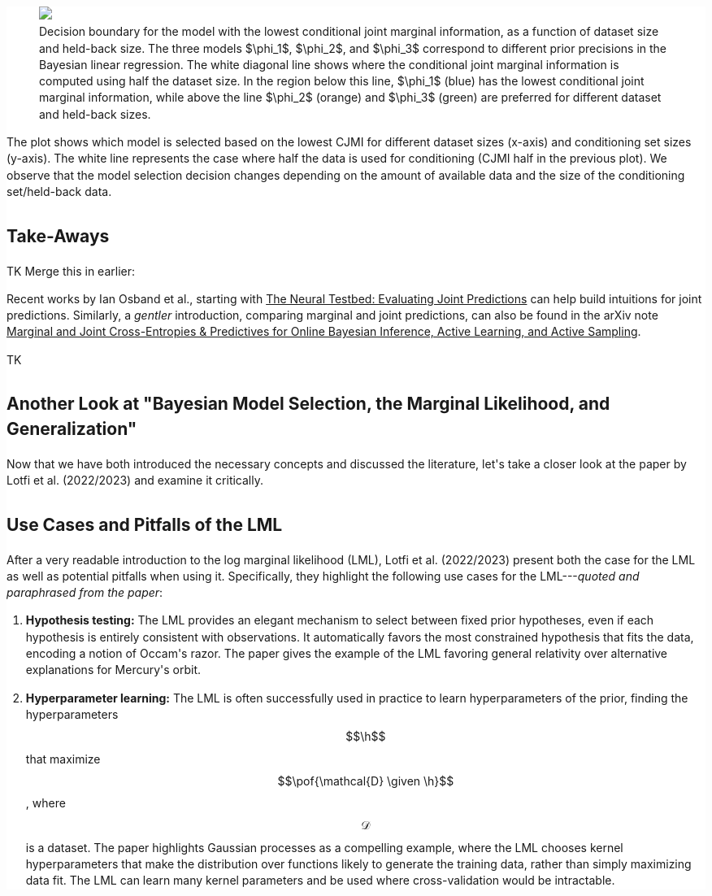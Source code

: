 <figure markdown="1" class="l-page rounded z-depth-1"> <picture> <source class="responsive-img-srcset" media="(max-width: 480px)" srcset="/2024/assets/img/2024-05-07-clml/binary_regression_conditional_joint_marginal_information_decision_boundary-480.webp"> <source class="responsive-img-srcset" media="(max-width: 800px)" srcset="/2024/assets/img/2024-05-07-clml/binary_regression_conditional_joint_marginal_information_decision_boundary-800.webp"> <source class="responsive-img-srcset" media="(max-width: 1400px)" srcset="/2024/assets/img/2024-05-07-clml/binary_regression_conditional_joint_marginal_information_decision_boundary-1400.webp"> <img class="img-fluid" src="/2024/assets/img/2024-05-07-clml/binary_regression_conditional_joint_marginal_information_decision_boundary.png" width="auto" height="auto" onerror="this.onerror=null; $('.responsive-img-srcset').remove();"> </picture> 
<figcaption class="caption" markdown="1">
Decision boundary for the model with the lowest conditional joint marginal information, as a function of dataset size and held-back size. The three models $\phi_1$, $\phi_2$, and $\phi_3$ correspond to different prior precisions in the Bayesian linear regression. The white diagonal line shows where the conditional joint marginal information is computed using half the dataset size. In the region below this line, $\phi_1$ (blue) has the lowest conditional joint marginal information, while above the line $\phi_2$ (orange) and $\phi_3$ (green) are preferred for different dataset and held-back sizes.
</figcaption>
</figure>

The plot shows which model is selected based on the lowest CJMI for different dataset sizes (x-axis) and conditioning set sizes (y-axis). The white line represents the case where half the data is used for conditioning (CJMI half in the previous plot). We observe that the model selection decision changes depending on the amount of available data and the size of the conditioning set/held-back data.

## Take-Aways

TK Merge this in earlier:

Recent works by Ian Osband et al., starting with [The Neural Testbed: Evaluating Joint Predictions](https://arxiv.org/abs/2110.04629)<d-cite key="osband2022neural"></d-cite> can help build intuitions for joint predictions.
Similarly, a *gentler* introduction, comparing marginal and joint predictions, can also be found in the arXiv note [Marginal and Joint Cross-Entropies & Predictives for Online Bayesian Inference, Active Learning, and Active Sampling](https://arxiv.org/abs/2205.08766)<d-cite key="kirsch2022marginal"></d-cite>. 

TK

## Another Look at "Bayesian Model Selection, the Marginal Likelihood, and Generalization"

Now that we have both introduced the necessary concepts and discussed the literature, let's take a closer look at the paper by Lotfi et al. (2022/2023)<d-cite key="lotfi2022bayesian"></d-cite> and examine it critically.

## Use Cases and Pitfalls of the LML

After a very readable introduction to the log marginal likelihood (LML), Lotfi et al. (2022/2023) present both the case for the LML as well as potential pitfalls when using it. Specifically, they highlight the following use cases for the LML---*quoted and paraphrased from the paper*:

1. **Hypothesis testing:** The LML provides an elegant mechanism to select between fixed prior hypotheses, even if each hypothesis is entirely consistent with observations. It automatically favors the most constrained hypothesis that fits the data, encoding a notion of Occam's razor. The paper gives the example of the LML favoring general relativity over alternative explanations for Mercury's orbit.

2. **Hyperparameter learning:** The LML is often successfully used in practice to learn hyperparameters of the prior, finding the hyperparameters $$\h$$ that maximize $$\pof{\mathcal{D} \given \h}$$, where $$\mathcal{D}$$ is a dataset. The paper highlights Gaussian processes as a compelling example, where the LML chooses kernel hyperparameters that make the distribution over functions likely to generate the training data, rather than simply maximizing data fit. The LML can learn many kernel parameters and be used where cross-validation would be intractable.
